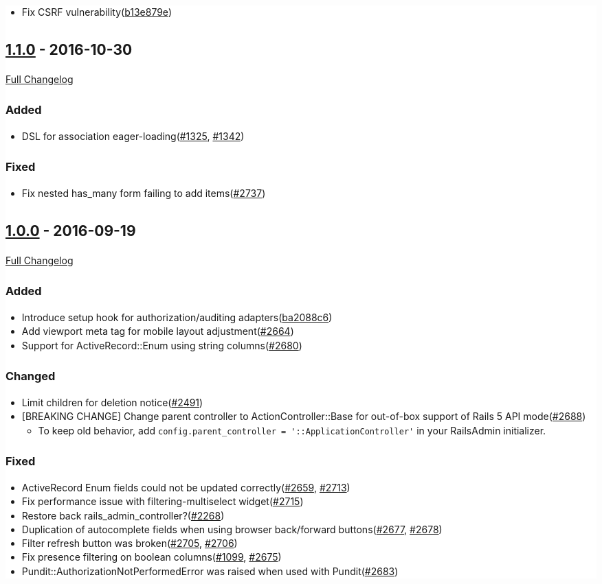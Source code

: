 - Fix CSRF vulnerability([b13e879e](https://github.com/railsadminteam/rails_admin/commit/b13e879eb93b661204e9fb5e55f7afa4f397537a))

## [1.1.0](https://github.com/railsadminteam/rails_admin/tree/v1.1.0) - 2016-10-30

[Full Changelog](https://github.com/railsadminteam/rails_admin/compare/v1.0.0...v1.1.0)

### Added

- DSL for association eager-loading([#1325](https://github.com/railsadminteam/rails_admin/issues/1325), [#1342](https://github.com/railsadminteam/rails_admin/issues/1342))

### Fixed

- Fix nested has_many form failing to add items([#2737](https://github.com/railsadminteam/rails_admin/pull/2737))

## [1.0.0](https://github.com/railsadminteam/rails_admin/tree/v1.0.0) - 2016-09-19

[Full Changelog](https://github.com/railsadminteam/rails_admin/compare/v1.0.0.rc...v1.0.0)

### Added

- Introduce setup hook for authorization/auditing adapters([ba2088c6](https://github.com/railsadminteam/rails_admin/commit/ba2088c6ecabd354b4b67c50bb00fccdbd1e6240))
- Add viewport meta tag for mobile layout adjustment([#2664](https://github.com/railsadminteam/rails_admin/pull/2664))
- Support for ActiveRecord::Enum using string columns([#2680](https://github.com/railsadminteam/rails_admin/pull/2680))

### Changed

- Limit children for deletion notice([#2491](https://github.com/railsadminteam/rails_admin/pull/2491))
- [BREAKING CHANGE] Change parent controller to ActionController::Base for out-of-box support of Rails 5 API mode([#2688](https://github.com/railsadminteam/rails_admin/issues/2688))
  - To keep old behavior, add `config.parent_controller = '::ApplicationController'` in your RailsAdmin initializer.

### Fixed

- ActiveRecord Enum fields could not be updated correctly([#2659](https://github.com/railsadminteam/rails_admin/pull/2659), [#2713](https://github.com/railsadminteam/rails_admin/issues/2713))
- Fix performance issue with filtering-multiselect widget([#2715](https://github.com/railsadminteam/rails_admin/pull/2715))
- Restore back rails_admin_controller?([#2268](https://github.com/railsadminteam/rails_admin/issues/2268))
- Duplication of autocomplete fields when using browser back/forward buttons([#2677](https://github.com/railsadminteam/rails_admin/issues/2677), [#2678](https://github.com/railsadminteam/rails_admin/pull/2678))
- Filter refresh button was broken([#2705](https://github.com/railsadminteam/rails_admin/issues/2705), [#2706](https://github.com/railsadminteam/rails_admin/pull/2706))
- Fix presence filtering on boolean columns([#1099](https://github.com/railsadminteam/rails_admin/issues/1099), [#2675](https://github.com/railsadminteam/rails_admin/pull/2675))
- Pundit::AuthorizationNotPerformedError was raised when used with Pundit([#2683](https://github.com/railsadminteam/rails_admin/pull/2683))
